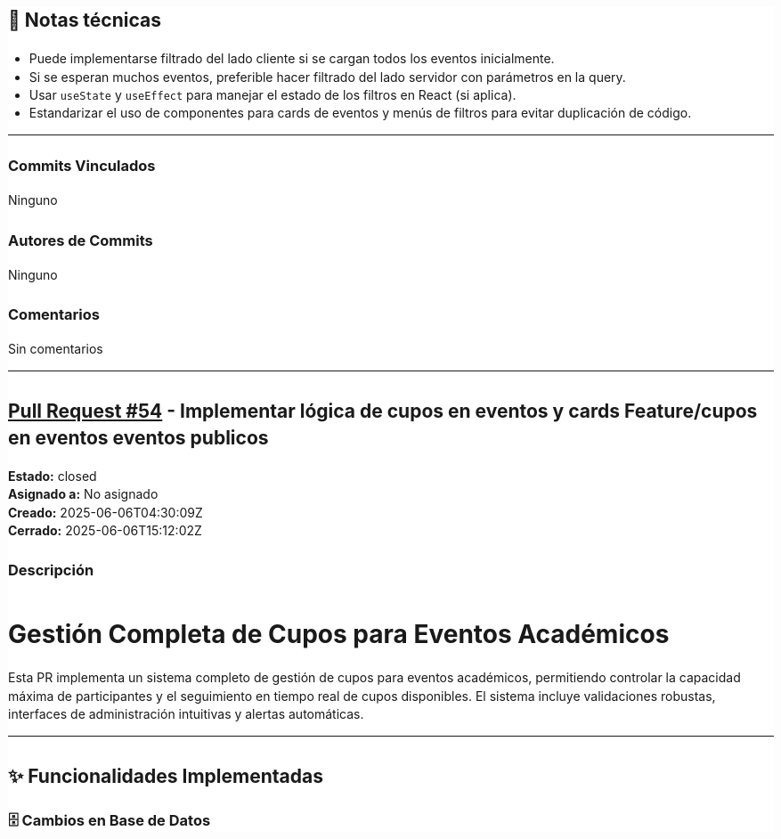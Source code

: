 ## 🔐 **Notas técnicas**

* Puede implementarse filtrado del lado cliente si se cargan todos los eventos inicialmente.
* Si se esperan muchos eventos, preferible hacer filtrado del lado servidor con parámetros en la query.
* Usar `useState` y `useEffect` para manejar el estado de los filtros en React (si aplica).
* Estandarizar el uso de componentes para cards de eventos y menús de filtros para evitar duplicación de código.

---

### Commits Vinculados
Ninguno

### Autores de Commits
Ninguno

### Comentarios
Sin comentarios

---


## [Pull Request #54](https://github.com/Andriu-Dex/AcademicEvents/pull/54) -  Implementar lógica de cupos en eventos y cards Feature/cupos en eventos eventos publicos

**Estado:** closed  
**Asignado a:** No asignado  
**Creado:** 2025-06-06T04:30:09Z  
**Cerrado:** 2025-06-06T15:12:02Z  

### Descripción
# Gestión Completa de Cupos para Eventos Académicos



Esta PR implementa un sistema completo de gestión de cupos para eventos académicos, permitiendo controlar la capacidad máxima de participantes y el seguimiento en tiempo real de cupos disponibles. El sistema incluye validaciones robustas, interfaces de administración intuitivas y alertas automáticas.



---



## ✨ Funcionalidades Implementadas



### 🗄️ Cambios en Base de Datos
